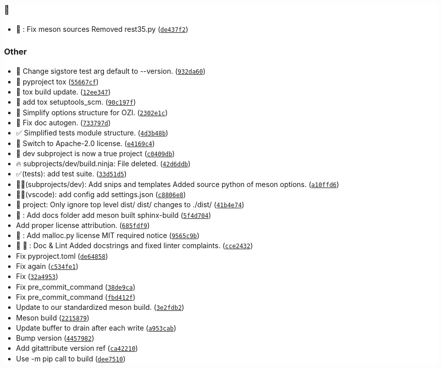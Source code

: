 ### :bug:
* :bug: : Fix meson sources Removed rest35.py ([`de437f2`](https://github.com/rjdbcm/blastpipe/commit/de437f2b96146094e761bf28c2f2b3a041fe52c0))

### Other
* 🔨 Change sigstore test arg default to --version. ([`932da60`](https://github.com/rjdbcm/blastpipe/commit/932da604a67a18d9d171f2072b4cf268335c6c38))
* 🔨 pyproject tox ([`55667cf`](https://github.com/rjdbcm/blastpipe/commit/55667cf52fec23f8edbc0938a2dd881c8b25e762))
* 🔨 tox build update. ([`12ee347`](https://github.com/rjdbcm/blastpipe/commit/12ee34790c32d469ec647a597843b75f46f121b7))
* 🔨 add tox setuptools_scm. ([`90c197f`](https://github.com/rjdbcm/blastpipe/commit/90c197f59d34f9779624512a0ef78c95380bbaed))
* 🔨 Simplify options structure for OZI. ([`2302e1c`](https://github.com/rjdbcm/blastpipe/commit/2302e1c1e52fad5ab8ea2025b058806ddd5affa8))
* 📝 Fix doc autogen. ([`733797d`](https://github.com/rjdbcm/blastpipe/commit/733797dff4cb0142e491d7f9c10a75c60e97c6bd))
* ✅ Simplified tests module structure. ([`4d3b48b`](https://github.com/rjdbcm/blastpipe/commit/4d3b48b7a8aa6d3c1e74d64c1fc2e644e8759f12))
* 📄 Switch to Apache-2.0 license. ([`e4169c4`](https://github.com/rjdbcm/blastpipe/commit/e4169c44b7482832e9b20ac810157ac2912af475))
* 👷 dev subproject is now a true project ([`c0409db`](https://github.com/rjdbcm/blastpipe/commit/c0409db38fa8212126bb498ea2320b8b571c8425))
* 🔥 subprojects/dev/build.ninja: File deleted. ([`42d6ddb`](https://github.com/rjdbcm/blastpipe/commit/42d6ddbdab7173218f69c5bd888be11b8a36bfe5))
* ✅(tests): add test suite. ([`33d51d5`](https://github.com/rjdbcm/blastpipe/commit/33d51d5cdc4a594b4ed5bb883066872584b36050))
* 🚧🔨(subprojects/dev): Add snips and templates Added source python of meson options. ([`a10ffd6`](https://github.com/rjdbcm/blastpipe/commit/a10ffd62df15b3dcc49ce0929ed11ecb4d6ca33a))
* 🧑‍💻(vscode): add config add settings.json ([`c8806e8`](https://github.com/rjdbcm/blastpipe/commit/c8806e8e338af1104c116e639cf5da00c9efc683))
* 🙈 project: Only ignore top level dist/ dist/ changes to ./dist/ ([`41b4e74`](https://github.com/rjdbcm/blastpipe/commit/41b4e741ad5ca7cb20b4fc9a07512a3ca4d496a5))
* :memo: : Add docs folder add meson built sphinx-build ([`5f4d704`](https://github.com/rjdbcm/blastpipe/commit/5f4d704635d568d83e7b7c1841eaac0881014e19))
* Add proper license attribution. ([`685fdf9`](https://github.com/rjdbcm/blastpipe/commit/685fdf9fed68c77105bb5a554578690a5b16074a))
* :page_facing_up: : Add malloc.py license MIT required notice ([`9565c9b`](https://github.com/rjdbcm/blastpipe/commit/9565c9b6d5d0f893d85c0fd39c27ca933b6e1b0e))
* :memo: :rotating_light: : Doc & Lint Added docstrings and fixed linter complaints. ([`cce2432`](https://github.com/rjdbcm/blastpipe/commit/cce2432a14e95a0a7d9e23f2154c506bc286b7ef))
* Fix pyproject.toml ([`de64858`](https://github.com/rjdbcm/blastpipe/commit/de64858766d40197bdaceecb31819881cf9654c5))
* Fix again ([`c534fe1`](https://github.com/rjdbcm/blastpipe/commit/c534fe1dd9ad2b68622b721d4230220a7897b5b6))
* Fix ([`32a4953`](https://github.com/rjdbcm/blastpipe/commit/32a4953d5995f43a41a5c104ec3fbf3555df68b4))
* Fix pre_commit_command ([`38de9ca`](https://github.com/rjdbcm/blastpipe/commit/38de9caf32de315cdee8e6e9dd1d926df8e0f786))
* Fix pre_commit_command ([`fbd412f`](https://github.com/rjdbcm/blastpipe/commit/fbd412f34fc3b3b67fd2793218ccb419cfb86a0c))
* Update to our standardized meson build. ([`3e2fdb2`](https://github.com/rjdbcm/blastpipe/commit/3e2fdb2f7c32e99af57e33c10ac2a836054bbd8d))
* Meson build ([`2215879`](https://github.com/rjdbcm/blastpipe/commit/221587984b4e4bcf29ac6f9a19725e084777c712))
* Update buffer to drain after each write ([`a953cab`](https://github.com/rjdbcm/blastpipe/commit/a953cab768e58d2ec4fc8acd5d77e6ed49235d9c))
* Bump version ([`4457982`](https://github.com/rjdbcm/blastpipe/commit/445798218fdc06f6013e9584b2a5c18da30bf8be))
* Add gitattribute version ref ([`ca42210`](https://github.com/rjdbcm/blastpipe/commit/ca42210ae6f34d1c64f87fd857e205194348ea0e))
* Use -m pip call to build ([`dee7510`](https://github.com/rjdbcm/blastpipe/commit/dee75107ba28c5e28c86df656f111615e73d1f2e))